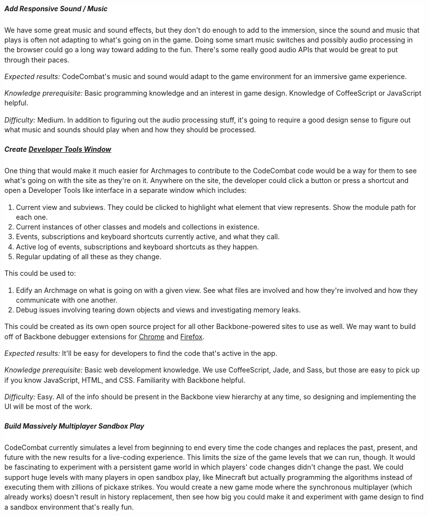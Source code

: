 ##### <a name="audio"/> Add Responsive Sound / Music

We have some great music and sound effects, but they don't do enough to add to the immersion, since the sound and music that plays is often not adapting to what's going on in the game. Doing some smart music switches and possibly audio processing in the browser could go a long way toward adding to the fun. There's some really good audio APIs that would be great to put through their paces.

*Expected results:* CodeCombat's music and sound would adapt to the game environment for an immersive game experience.

*Knowledge prerequisite:* Basic programming knowledge and an interest in game design. Knowledge of CoffeeScript or JavaScript helpful.

*Difficulty:* Medium. In addition to figuring out the audio processing stuff, it's going to require a good design sense to figure out what music and sounds should play when and how they should be processed.


##### <a name="devtools"/> Create [Developer Tools Window](https://github.com/codecombat/codecombat/issues/35)

One thing that would make it much easier for Archmages to contribute to the CodeCombat code would be a way for them to see what's going on with the site as they're on it. Anywhere on the site, the developer could click a button or press a shortcut and open a Developer Tools like interface in a separate window which includes:

1) Current view and subviews. They could be clicked to highlight what element that view represents. Show the module path for each one.
2) Current instances of other classes and models and collections in existence.
3) Events, subscriptions and keyboard shortcuts currently active, and what they call.
4) Active log of events, subscriptions and keyboard shortcuts as they happen.
5) Regular updating of all these as they change.

This could be used to:

1) Edify an Archmage on what is going on with a given view. See what files are involved and how they're involved and how they communicate with one another.
2) Debug issues involving tearing down objects and views and investigating memory leaks.

This could be created as its own open source project for all other Backbone-powered sites to use as well. We may want to build off of Backbone debugger extensions for [Chrome](https://github.com/Maluen/Backbone-Debugger) and [Firefox](https://github.com/dhruvaray/spa-eye).

*Expected results:* It'll be easy for developers to find the code that's active in the app.

*Knowledge prerequisite:* Basic web development knowledge. We use CoffeeScript, Jade, and Sass, but those are easy to pick up if you know JavaScript, HTML, and CSS. Familiarity with Backbone helpful.

*Difficulty:* Easy. All of the info should be present in the Backbone view hierarchy at any time, so designing and implementing the UI will be most of the work.


##### <a name="sandbox"/> Build Massively Multiplayer Sandbox Play

CodeCombat currently simulates a level from beginning to end every time the code changes and replaces the past, present, and future with the new results for a live-coding experience. This limits the size of the game levels that we can run, though. It would be fascinating to experiment with a persistent game world in which players' code changes didn't change the past. We could support huge levels with many players in open sandbox play, like Minecraft but actually programming the algorithms instead of executing them with zillions of pickaxe strikes. You would create a new game mode where the synchronous multiplayer (which already works) doesn't result in history replacement, then see how big you could make it and experiment with game design to find a sandbox environment that's really fun.
